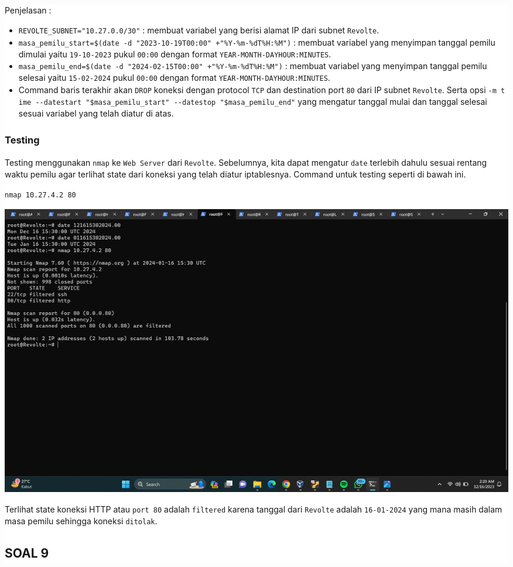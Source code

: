 Penjelasan :

- `REVOLTE_SUBNET="10.27.0.0/30"` : membuat variabel yang berisi alamat IP dari subnet `Revolte`.
- `masa_pemilu_start=$(date -d "2023-10-19T00:00" +"%Y-%m-%dT%H:%M")` : membuat variabel yang menyimpan tanggal pemilu dimulai yaitu `19-10-2023` pukul `00:00` dengan format `YEAR-MONTH-DAYHOUR:MINUTES`.
- `masa_pemilu_end=$(date -d "2024-02-15T00:00" +"%Y-%m-%dT%H:%M")` : membuat variabel yang menyimpan tanggal pemilu selesai yaitu `15-02-2024` pukul `00:00` dengan format `YEAR-MONTH-DAYHOUR:MINUTES`.
- Command baris terakhir akan `DROP` koneksi dengan protocol `TCP` dan destination port `80` dari IP subnet `Revolte`. Serta opsi `-m time --datestart "$masa_pemilu_start" --datestop "$masa_pemilu_end"` yang mengatur tanggal mulai dan tanggal selesai sesuai variabel yang telah diatur di atas.

### Testing

Testing menggunakan `nmap` ke `Web Server` dari `Revolte`. Sebelumnya, kita dapat mengatur `date` terlebih dahulu sesuai rentang waktu pemilu agar terlihat state dari koneksi yang telah diatur iptablesnya. Command untuk testing seperti di bawah ini.

```
nmap 10.27.4.2 80
```

![Alt text](images/Testing_No8.png)

Terlihat state koneksi HTTP atau `port 80` adalah `filtered` karena tanggal dari `Revolte` adalah `16-01-2024` yang mana masih dalam masa pemilu sehingga koneksi `ditolak`.

## SOAL 9
